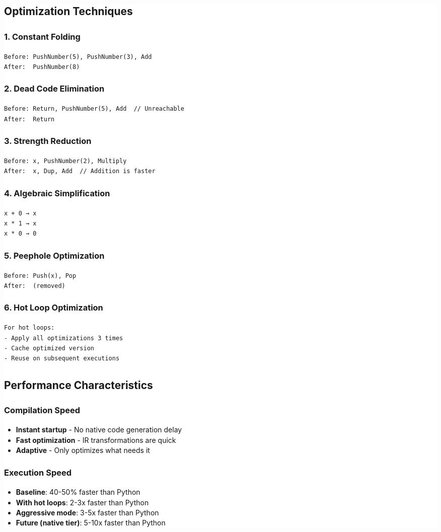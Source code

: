 ## Optimization Techniques

### 1. Constant Folding
```
Before: PushNumber(5), PushNumber(3), Add
After:  PushNumber(8)
```

### 2. Dead Code Elimination
```
Before: Return, PushNumber(5), Add  // Unreachable
After:  Return
```

### 3. Strength Reduction
```
Before: x, PushNumber(2), Multiply
After:  x, Dup, Add  // Addition is faster
```

### 4. Algebraic Simplification
```
x + 0 → x
x * 1 → x
x * 0 → 0
```

### 5. Peephole Optimization
```
Before: Push(x), Pop
After:  (removed)
```

### 6. Hot Loop Optimization
```
For hot loops:
- Apply all optimizations 3 times
- Cache optimized version
- Reuse on subsequent executions
```

## Performance Characteristics

### Compilation Speed
- **Instant startup** - No native code generation delay
- **Fast optimization** - IR transformations are quick
- **Adaptive** - Only optimizes what needs it

### Execution Speed
- **Baseline**: 40-50% faster than Python
- **With hot loops**: 2-3x faster than Python
- **Aggressive mode**: 3-5x faster than Python
- **Future (native tier)**: 5-10x faster than Python
